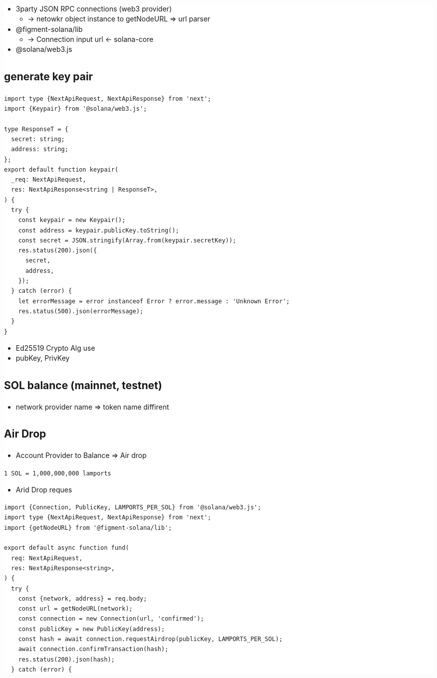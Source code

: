 - 3party JSON RPC connections (web3 provider)
    - → netowkr object instance to getNodeURL ⇒ url parser
- @figment-solana/lib
    - → Connection input url  ← solana-core
- @solana/web3.js

## generate key pair
``` tsx
import type {NextApiRequest, NextApiResponse} from 'next';
import {Keypair} from '@solana/web3.js';

type ResponseT = {
  secret: string;
  address: string;
};
export default function keypair(
  _req: NextApiRequest,
  res: NextApiResponse<string | ResponseT>,
) {
  try {
    const keypair = new Keypair();
    const address = keypair.publicKey.toString();
    const secret = JSON.stringify(Array.from(keypair.secretKey));
    res.status(200).json({
      secret,
      address,
    });
  } catch (error) {
    let errorMessage = error instanceof Error ? error.message : 'Unknown Error';
    res.status(500).json(errorMessage);
  }
}

```
- Ed25519 Crypto Alg use
- pubKey, PrivKey
## SOL balance (mainnet, testnet)
- network provider name ⇒ token name diffirent
## Air Drop
- Account Provider to Balance ⇒ Air drop
``` text
1 SOL = 1,000,000,000 lamports
```
- Arid Drop reques
``` tsx
import {Connection, PublicKey, LAMPORTS_PER_SOL} from '@solana/web3.js';
import type {NextApiRequest, NextApiResponse} from 'next';
import {getNodeURL} from '@figment-solana/lib';

export default async function fund(
  req: NextApiRequest,
  res: NextApiResponse<string>,
) {
  try {
    const {network, address} = req.body;
    const url = getNodeURL(network);
    const connection = new Connection(url, 'confirmed');
    const publicKey = new PublicKey(address);
    const hash = await connection.requestAirdrop(publicKey, LAMPORTS_PER_SOL);
    await connection.confirmTransaction(hash);
    res.status(200).json(hash);
  } catch (error) {
```